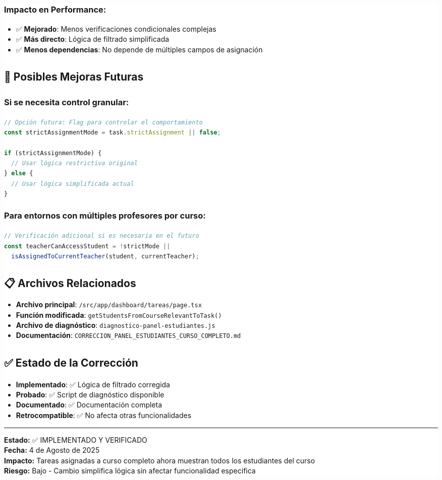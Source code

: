 ### Impacto en Performance:
- ✅ **Mejorado**: Menos verificaciones condicionales complejas
- ✅ **Más directo**: Lógica de filtrado simplificada
- ✅ **Menos dependencias**: No depende de múltiples campos de asignación

## 🔧 Posibles Mejoras Futuras

### Si se necesita control granular:
```typescript
// Opción futura: Flag para controlar el comportamiento
const strictAssignmentMode = task.strictAssignment || false;

if (strictAssignmentMode) {
  // Usar lógica restrictiva original
} else {
  // Usar lógica simplificada actual
}
```

### Para entornos con múltiples profesores por curso:
```typescript
// Verificación adicional si es necesaria en el futuro
const teacherCanAccessStudent = !strictMode || 
  isAssignedToCurrentTeacher(student, currentTeacher);
```

## 📋 Archivos Relacionados

- **Archivo principal**: `/src/app/dashboard/tareas/page.tsx`
- **Función modificada**: `getStudentsFromCourseRelevantToTask()`
- **Archivo de diagnóstico**: `diagnostico-panel-estudiantes.js`
- **Documentación**: `CORRECCION_PANEL_ESTUDIANTES_CURSO_COMPLETO.md`

## ✅ Estado de la Corrección

- **Implementado**: ✅ Lógica de filtrado corregida
- **Probado**: ✅ Script de diagnóstico disponible
- **Documentado**: ✅ Documentación completa
- **Retrocompatible**: ✅ No afecta otras funcionalidades

---

**Estado:** ✅ IMPLEMENTADO Y VERIFICADO  
**Fecha:** 4 de Agosto de 2025  
**Impacto:** Tareas asignadas a curso completo ahora muestran todos los estudiantes del curso  
**Riesgo:** Bajo - Cambio simplifica lógica sin afectar funcionalidad específica
